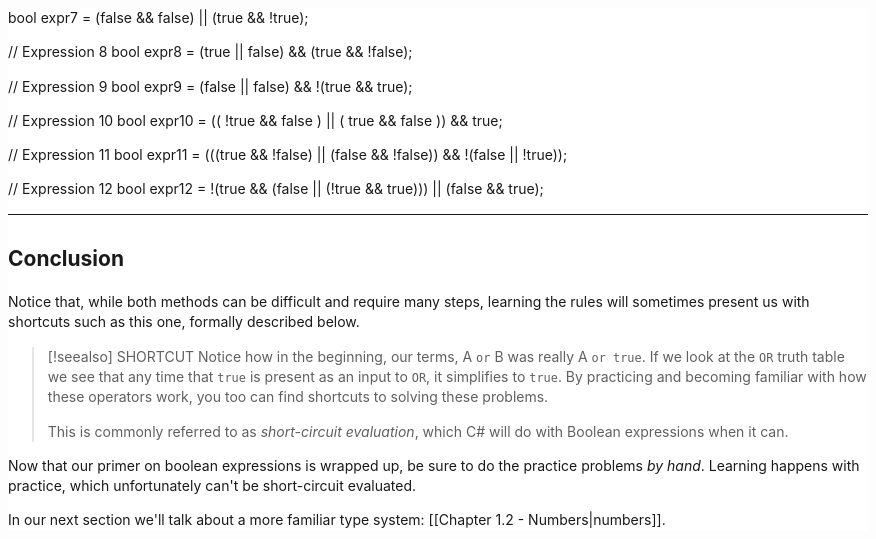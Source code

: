 bool expr7 = (false && false) || (true && !true); 
>
// Expression 8
bool expr8 = (true || false) && (true && !false); 
>
// Expression 9
bool expr9 = (false || false) && !(true && true); 
>
// Expression 10
bool expr10 = (( !true && false ) || ( true && false )) && true; 
>
// Expression 11
bool expr11 = (((true && !false) || (false && !false)) && !(false || !true)); 
>
// Expression 12
bool expr12 = !(true && (false || (!true && true))) || (false && true); 
> ```

---

## Conclusion

Notice that, while both methods can be difficult and require many steps, learning the rules will sometimes present us with shortcuts such as this one, formally described below.

> [!seealso] SHORTCUT
> Notice how in the beginning, our terms, A `or` B was really A `or true`. If we look at the `OR` truth table we see that any time that `true` is present as an input to `OR`, it simplifies to `true`. By practicing and becoming familiar with how these operators work, you too can find shortcuts to solving these problems.
> 
> This is commonly referred to as *short-circuit evaluation*, which C# will do with Boolean expressions when it can.
> 

Now that our primer on boolean expressions is wrapped up, be sure to do the practice problems *by hand*. Learning happens with practice, which unfortunately can't be short-circuit evaluated.

In our next section we'll talk about a more familiar type system: [[Chapter 1.2 - Numbers|numbers]].
